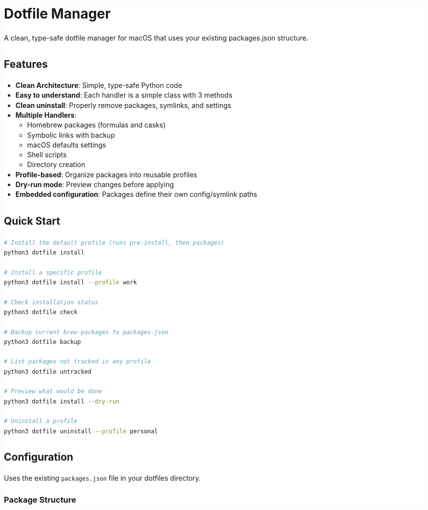 # Dotfile Manager

A clean, type-safe dotfile manager for macOS that uses your existing packages.json structure.

## Features

- **Clean Architecture**: Simple, type-safe Python code
- **Easy to understand**: Each handler is a simple class with 3 methods
- **Clean uninstall**: Properly remove packages, symlinks, and settings
- **Multiple Handlers**:
  - Homebrew packages (formulas and casks)
  - Symbolic links with backup
  - macOS defaults settings
  - Shell scripts
  - Directory creation
- **Profile-based**: Organize packages into reusable profiles
- **Dry-run mode**: Preview changes before applying
- **Embedded configuration**: Packages define their own config/symlink paths

## Quick Start

```bash
# Install the default profile (runs pre-install, then packages)
python3 dotfile install

# Install a specific profile
python3 dotfile install --profile work

# Check installation status
python3 dotfile check

# Backup current brew packages to packages.json
python3 dotfile backup

# List packages not tracked in any profile
python3 dotfile untracked

# Preview what would be done
python3 dotfile install --dry-run

# Uninstall a profile
python3 dotfile uninstall --profile personal
```

## Configuration

Uses the existing `packages.json` file in your dotfiles directory.

### Package Structure

